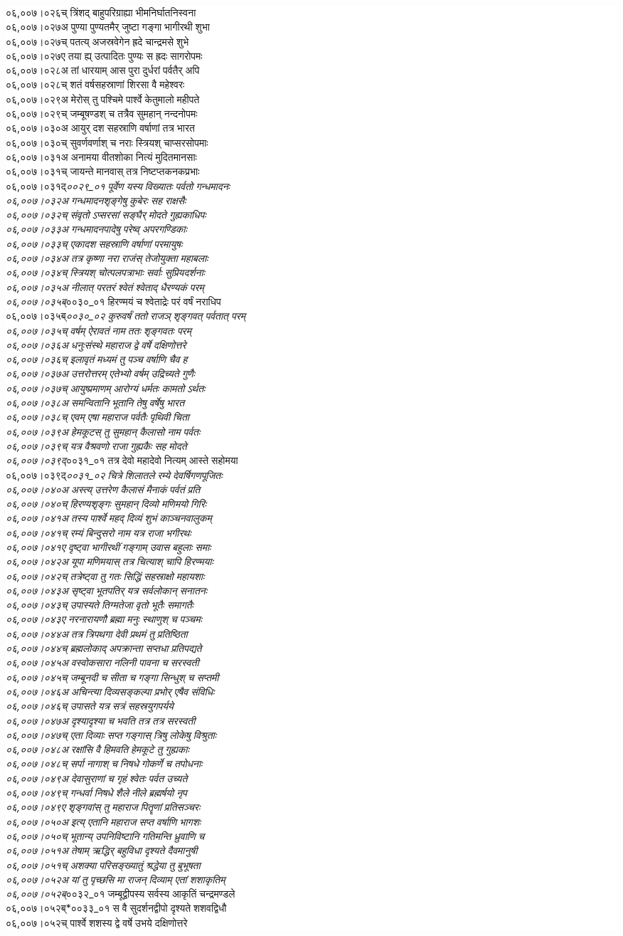 ०६,००७।०२६च् त्रिंशद् बाहुपरिग्राह्या भीमनिर्घातनिस्वना  
०६,००७।०२७अ पुण्या पुण्यतमैर् जुष्टा गङ्गा भागीरथी शुभा  
०६,००७।०२७च् पतत्य् अजस्रवेगेन ह्रदे चान्द्रमसे शुभे  
०६,००७।०२७ए तया ह्य् उत्पादितः पुण्यः स ह्रदः सागरोपमः  
०६,००७।०२८अ तां धारयाम् आस पुरा दुर्धरां पर्वतैर् अपि  
०६,००७।०२८च् शतं वर्षसहस्राणां शिरसा वै महेश्वरः  
०६,००७।०२९अ मेरोस् तु पश्चिमे पार्श्वे केतुमालो महीपते  
०६,००७।०२९च् जम्बूषण्डश् च तत्रैव सुमहान् नन्दनोपमः  
०६,००७।०३०अ आयुर् दश सहस्राणि वर्षाणां तत्र भारत  
०६,००७।०३०च् सुवर्णवर्णाश् च नराः स्त्रियश् चाप्सरसोपमाः  
०६,००७।०३१अ अनामया वीतशोका नित्यं मुदितमानसाः  
०६,००७।०३१च् जायन्ते मानवास् तत्र निष्टप्तकनकप्रभाः  
०६,००७।०३१द्*००२९_०१ पूर्वेण यस्य विख्यातः पर्वतो गन्धमादनः  
०६,००७।०३२अ गन्धमादनशृङ्गेषु कुबेरः सह राक्षसैः  
०६,००७।०३२च् संवृतो ऽप्सरसां सङ्घैर् मोदते गुह्यकाधिपः  
०६,००७।०३३अ गन्धमादनपादेषु परेष्व् अपरगण्डिकाः  
०६,००७।०३३च् एकादश सहस्राणि वर्षाणां परमायुषः  
०६,००७।०३४अ तत्र कृष्णा नरा राजंस् तेजोयुक्ता महाबलाः  
०६,००७।०३४च् स्त्रियश् चोत्पलपत्राभाः सर्वाः सुप्रियदर्शनाः  
०६,००७।०३५अ नीलात् परतरं श्वेतं श्वेताद् धैरण्यकं परम्  
०६,००७।०३५ब्*००३०_०१ हिरण्मयं च श्वेताद्रेः परं वर्षं नराधिप  
०६,००७।०३५ब्*००३०_०२ कुरुवर्षं ततो राजञ् शृङ्गवत् पर्वतात् परम्  
०६,००७।०३५च् वर्षम् ऐरावतं नाम ततः शृङ्गवतः परम्  
०६,००७।०३६अ धनुःसंस्थे महाराज द्वे वर्षे दक्षिणोत्तरे  
०६,००७।०३६च् इलावृतं मध्यमं तु पञ्च वर्षाणि चैव ह  
०६,००७।०३७अ उत्तरोत्तरम् एतेभ्यो वर्षम् उद्रिच्यते गुणैः  
०६,००७।०३७च् आयुष्प्रमाणम् आरोग्यं धर्मतः कामतो ऽर्थतः  
०६,००७।०३८अ समन्वितानि भूतानि तेषु वर्षेषु भारत  
०६,००७।०३८च् एवम् एषा महाराज पर्वतैः पृथिवी चिता  
०६,००७।०३९अ हेमकूटस् तु सुमहान् कैलासो नाम पर्वतः  
०६,००७।०३९च् यत्र वैश्रवणो राजा गुह्यकैः सह मोदते  
०६,००७।०३९द्*००३१_०१ तत्र देवो महादेवो नित्यम् आस्ते सहोमया  
०६,००७।०३९द्*००३१_०२ चित्रे शिलातले रम्ये देवर्षिगणपूजितः  
०६,००७।०४०अ अस्त्य् उत्तरेण कैलासं मैनाकं पर्वतं प्रति  
०६,००७।०४०च् हिरण्यशृङ्गः सुमहान् दिव्यो मणिमयो गिरिः  
०६,००७।०४१अ तस्य पार्श्वे महद् दिव्यं शुभं काञ्चनवालुकम्  
०६,००७।०४१च् रम्यं बिन्दुसरो नाम यत्र राजा भगीरथः  
०६,००७।०४१ए दृष्ट्वा भागीरथीं गङ्गाम् उवास बहुलाः समाः  
०६,००७।०४२अ यूपा मणिमयास् तत्र चित्याश् चापि हिरण्मयाः  
०६,००७।०४२च् तत्रेष्ट्वा तु गतः सिद्धिं सहस्राक्षो महायशाः  
०६,००७।०४३अ सृष्ट्वा भूतपतिर् यत्र सर्वलोकान् सनातनः  
०६,००७।०४३च् उपास्यते तिग्मतेजा वृतो भूतैः समागतैः  
०६,००७।०४३ए नरनारायणौ ब्रह्मा मनुः स्थाणुश् च पञ्चमः  
०६,००७।०४४अ तत्र त्रिपथगा देवी प्रथमं तु प्रतिष्ठिता  
०६,००७।०४४च् ब्रह्मलोकाद् अपक्रान्ता सप्तधा प्रतिपद्यते  
०६,००७।०४५अ वस्वोकसारा नलिनी पावना च सरस्वती  
०६,००७।०४५च् जम्बूनदी च सीता च गङ्गा सिन्धुश् च सप्तमी  
०६,००७।०४६अ अचिन्त्या दिव्यसङ्कल्पा प्रभोर् एषैव संविधिः  
०६,००७।०४६च् उपासते यत्र सत्रं सहस्रयुगपर्यये  
०६,००७।०४७अ दृश्यादृश्या च भवति तत्र तत्र सरस्वती  
०६,००७।०४७च् एता दिव्याः सप्त गङ्गास् त्रिषु लोकेषु विश्रुताः  
०६,००७।०४८अ रक्षांसि वै हिमवति हेमकूटे तु गुह्यकाः  
०६,००७।०४८च् सर्पा नागाश् च निषधे गोकर्णे च तपोधनाः  
०६,००७।०४९अ देवासुराणां च गृहं श्वेतः पर्वत उच्यते  
०६,००७।०४९च् गन्धर्वा निषधे शैले नीले ब्रह्मर्षयो नृप  
०६,००७।०४९ए शृङ्गवांस् तु महाराज पितॄणां प्रतिसञ्चरः  
०६,००७।०५०अ इत्य् एतानि महाराज सप्त वर्षाणि भागशः  
०६,००७।०५०च् भूतान्य् उपनिविष्टानि गतिमन्ति ध्रुवाणि च  
०६,००७।०५१अ तेषाम् ऋद्धिर् बहुविधा दृश्यते दैवमानुषी  
०६,००७।०५१च् अशक्या परिसङ्ख्यातुं श्रद्धेया तु बुभूषता  
०६,००७।०५२अ यां तु पृच्छसि मा राजन् दिव्याम् एतां शशाकृतिम्  
०६,००७।०५२ब्*००३२_०१ जम्बूद्वीपस्य सर्वस्य आकृतिं चन्द्रमण्डले  
०६,००७।०५२ब्*००३३_०१ स वै सुदर्शनद्वीपो दृश्यते शशवद्विधौ  
०६,००७।०५२च् पार्श्वे शशस्य द्वे वर्षे उभये दक्षिणोत्तरे  